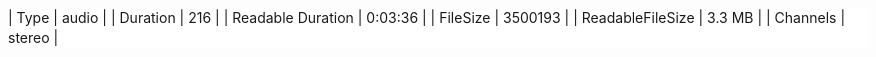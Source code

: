 | Type | audio |
| Duration | 216 |
| Readable Duration | 0:03:36 |
| FileSize | 3500193 |
| ReadableFileSize | 3.3 MB |
| Channels | stereo |


